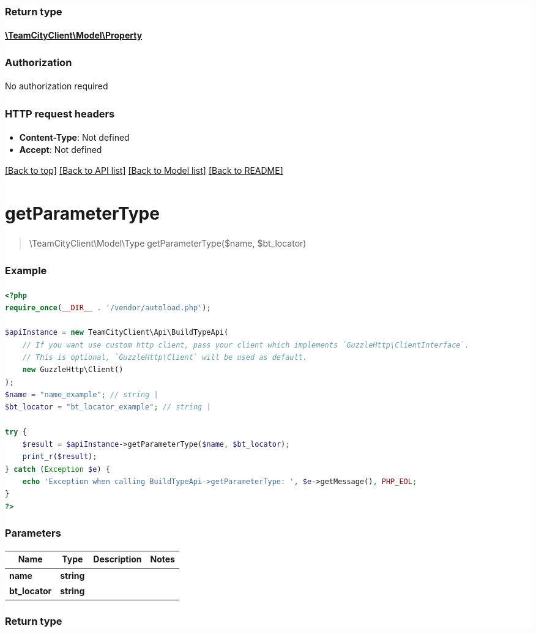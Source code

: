 ### Return type

[**\TeamCityClient\Model\Property**](../Model/Property.md)

### Authorization

No authorization required

### HTTP request headers

 - **Content-Type**: Not defined
 - **Accept**: Not defined

[[Back to top]](#) [[Back to API list]](../../README.md#documentation-for-api-endpoints) [[Back to Model list]](../../README.md#documentation-for-models) [[Back to README]](../../README.md)

# **getParameterType**
> \TeamCityClient\Model\Type getParameterType($name, $bt_locator)



### Example
```php
<?php
require_once(__DIR__ . '/vendor/autoload.php');

$apiInstance = new TeamCityClient\Api\BuildTypeApi(
    // If you want use custom http client, pass your client which implements `GuzzleHttp\ClientInterface`.
    // This is optional, `GuzzleHttp\Client` will be used as default.
    new GuzzleHttp\Client()
);
$name = "name_example"; // string | 
$bt_locator = "bt_locator_example"; // string | 

try {
    $result = $apiInstance->getParameterType($name, $bt_locator);
    print_r($result);
} catch (Exception $e) {
    echo 'Exception when calling BuildTypeApi->getParameterType: ', $e->getMessage(), PHP_EOL;
}
?>
```

### Parameters

Name | Type | Description  | Notes
------------- | ------------- | ------------- | -------------
 **name** | **string**|  |
 **bt_locator** | **string**|  |

### Return type
